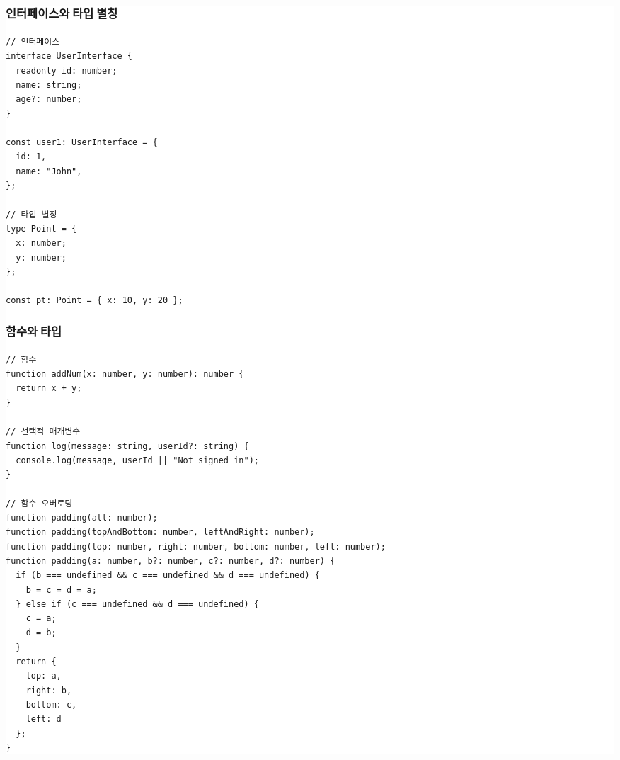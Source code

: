 ### 인터페이스와 타입 별칭

```tsx
// 인터페이스
interface UserInterface {
  readonly id: number;
  name: string;
  age?: number;
}

const user1: UserInterface = {
  id: 1,
  name: "John",
};

// 타입 별칭
type Point = {
  x: number;
  y: number;
};

const pt: Point = { x: 10, y: 20 };

```

### 함수와 타입

```tsx
// 함수
function addNum(x: number, y: number): number {
  return x + y;
}

// 선택적 매개변수
function log(message: string, userId?: string) {
  console.log(message, userId || "Not signed in");
}

// 함수 오버로딩
function padding(all: number);
function padding(topAndBottom: number, leftAndRight: number);
function padding(top: number, right: number, bottom: number, left: number);
function padding(a: number, b?: number, c?: number, d?: number) {
  if (b === undefined && c === undefined && d === undefined) {
    b = c = d = a;
  } else if (c === undefined && d === undefined) {
    c = a;
    d = b;
  }
  return {
    top: a,
    right: b,
    bottom: c,
    left: d
  };
}

```
